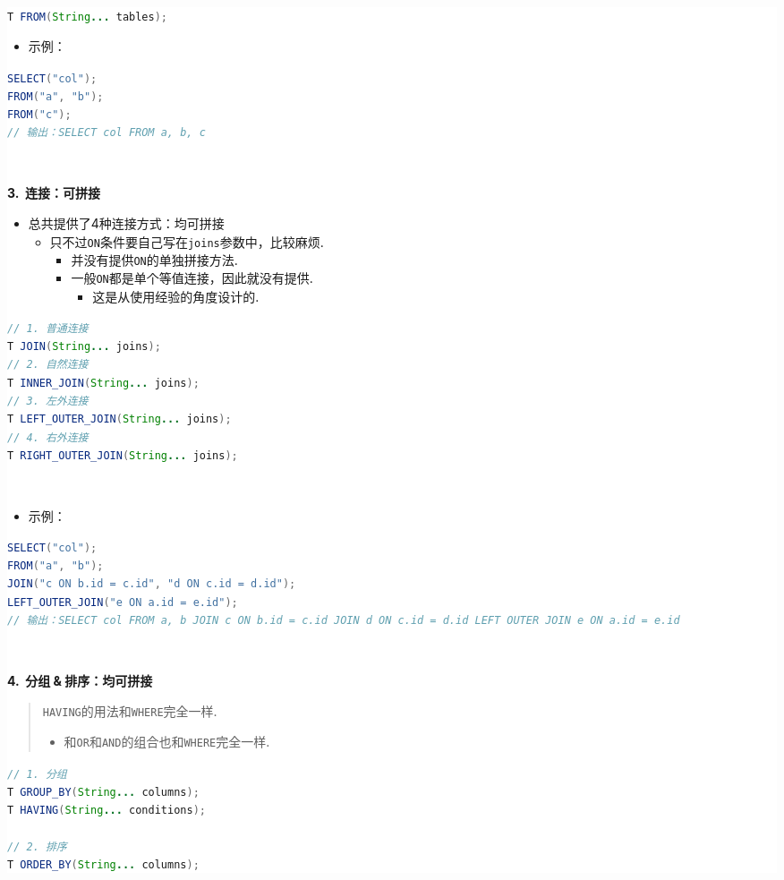 ```Java
T FROM(String... tables);
```

- 示例：

```Java
SELECT("col");
FROM("a", "b");
FROM("c");
// 输出：SELECT col FROM a, b, c
```

<br>

**3.&nbsp; 连接：可拼接**

- 总共提供了4种连接方式：均可拼接
   - 只不过`ON`条件要自己写在`joins`参数中，比较麻烦.
      - 并没有提供`ON`的单独拼接方法.
      - 一般`ON`都是单个等值连接，因此就没有提供.
         - 这是从使用经验的角度设计的.

```Java
// 1. 普通连接
T JOIN(String... joins);
// 2. 自然连接
T INNER_JOIN(String... joins);
// 3. 左外连接
T LEFT_OUTER_JOIN(String... joins);
// 4. 右外连接
T RIGHT_OUTER_JOIN(String... joins);
```

<br>

- 示例：

```Java
SELECT("col");
FROM("a", "b");
JOIN("c ON b.id = c.id", "d ON c.id = d.id");
LEFT_OUTER_JOIN("e ON a.id = e.id");
// 输出：SELECT col FROM a, b JOIN c ON b.id = c.id JOIN d ON c.id = d.id LEFT OUTER JOIN e ON a.id = e.id
```

<br>

**4.&nbsp; 分组 & 排序：均可拼接**

> `HAVING`的用法和`WHERE`完全一样.
>
> - 和`OR`和`AND`的组合也和`WHERE`完全一样.

```Java
// 1. 分组
T GROUP_BY(String... columns);
T HAVING(String... conditions);

// 2. 排序
T ORDER_BY(String... columns);
```
